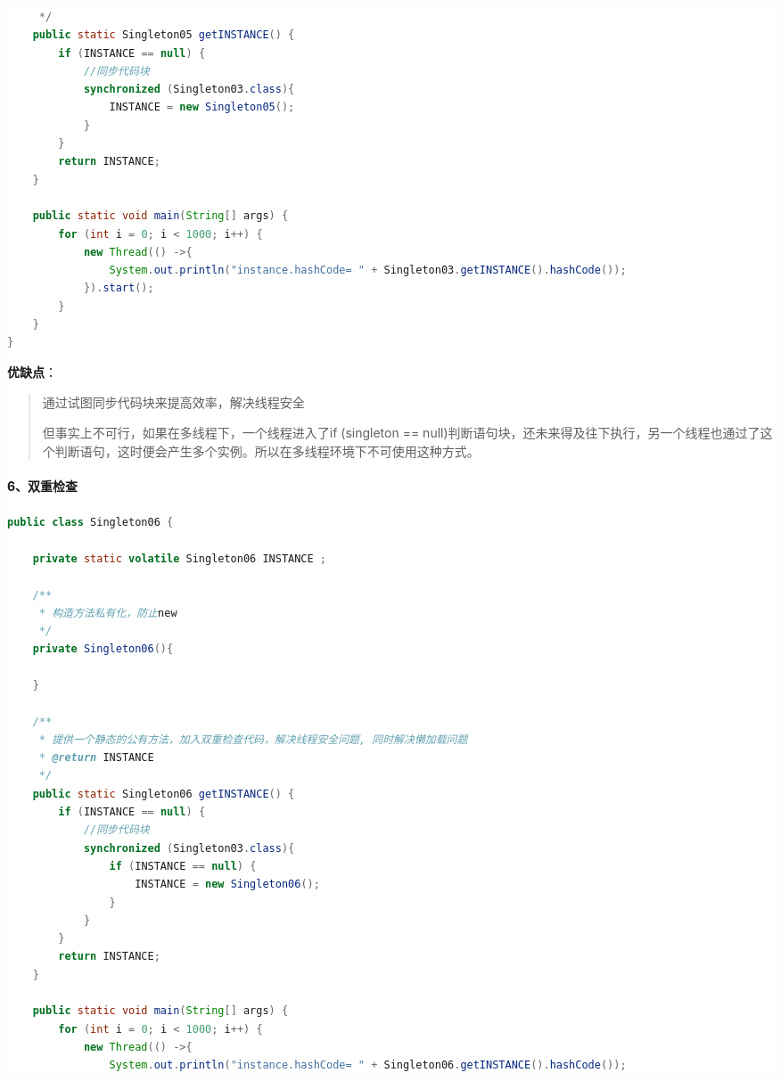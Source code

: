```java
     */
    public static Singleton05 getINSTANCE() {
        if (INSTANCE == null) {
            //同步代码块
            synchronized (Singleton03.class){
                INSTANCE = new Singleton05();
            }
        }
        return INSTANCE;
    }

    public static void main(String[] args) {
        for (int i = 0; i < 1000; i++) {
            new Thread(() ->{
                System.out.println("instance.hashCode= " + Singleton03.getINSTANCE().hashCode());
            }).start();
        }
    }
}
```



**优缺点**：

> 通过试图同步代码块来提高效率，解决线程安全
>
> 但事实上不可行，如果在多线程下，一个线程进入了if (singleton == null)判断语句块，还未来得及往下执行，另一个线程也通过了这个判断语句，这时便会产生多个实例。所以在多线程环境下不可使用这种方式。



#### 6、双重检查

```java
public class Singleton06 {

    private static volatile Singleton06 INSTANCE ;

    /**
     * 构造方法私有化，防止new
     */
    private Singleton06(){

    }

    /**
     * 提供一个静态的公有方法，加入双重检查代码，解决线程安全问题, 同时解决懒加载问题
     * @return INSTANCE
     */
    public static Singleton06 getINSTANCE() {
        if (INSTANCE == null) {
            //同步代码块
            synchronized (Singleton03.class){
                if (INSTANCE == null) {
                    INSTANCE = new Singleton06();
                }
            }
        }
        return INSTANCE;
    }

    public static void main(String[] args) {
        for (int i = 0; i < 1000; i++) {
            new Thread(() ->{
                System.out.println("instance.hashCode= " + Singleton06.getINSTANCE().hashCode());
```